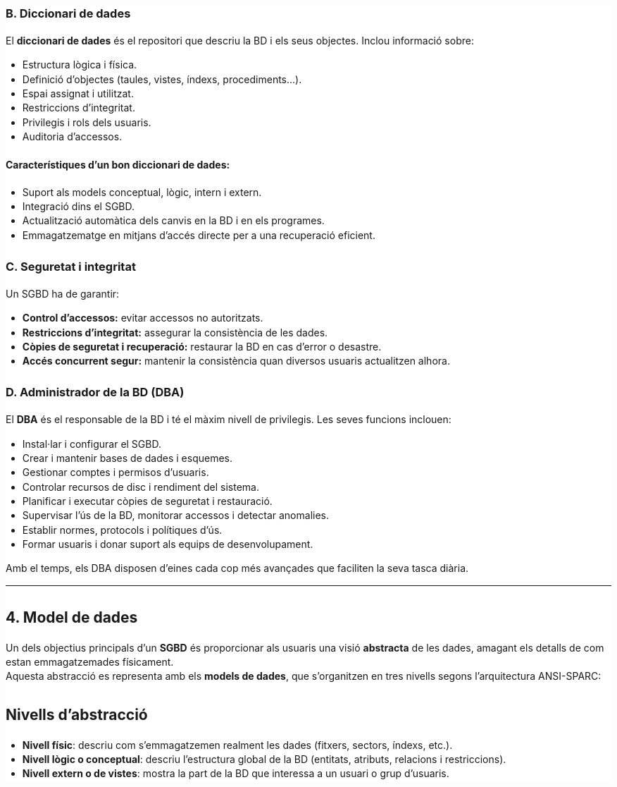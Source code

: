 ### B. Diccionari de dades

El **diccionari de dades** és el repositori que descriu la BD i els seus objectes. Inclou informació sobre:
- Estructura lògica i física.
- Definició d’objectes (taules, vistes, índexs, procediments...).
- Espai assignat i utilitzat.
- Restriccions d’integritat.
- Privilegis i rols dels usuaris.
- Auditoria d’accessos.

#### Característiques d’un bon diccionari de dades:

- Suport als models conceptual, lògic, intern i extern.
- Integració dins el SGBD.
- Actualització automàtica dels canvis en la BD i en els programes.
- Emmagatzematge en mitjans d’accés directe per a una recuperació eficient.

### C. Seguretat i integritat

Un SGBD ha de garantir:
- **Control d’accessos:** evitar accessos no autoritzats.
- **Restriccions d’integritat:** assegurar la consistència de les dades.
- **Còpies de seguretat i recuperació:** restaurar la BD en cas d’error o desastre.
- **Accés concurrent segur:** mantenir la consistència quan diversos usuaris actualitzen alhora.

### D. Administrador de la BD (DBA)

El **DBA** és el responsable de la BD i té el màxim nivell de privilegis. Les seves funcions inclouen:
- Instal·lar i configurar el SGBD.
- Crear i mantenir bases de dades i esquemes.
- Gestionar comptes i permisos d’usuaris.
- Controlar recursos de disc i rendiment del sistema.
- Planificar i executar còpies de seguretat i restauració.
- Supervisar l’ús de la BD, monitorar accessos i detectar anomalies.
- Establir normes, protocols i polítiques d’ús.
- Formar usuaris i donar suport als equips de desenvolupament.
  
Amb el temps, els DBA disposen d’eines cada cop més avançades que faciliten la seva tasca diària.

---

## 4. Model de dades

Un dels objectius principals d’un **SGBD** és proporcionar als usuaris una visió **abstracta** de les dades, amagant els detalls de com estan emmagatzemades físicament.  
Aquesta abstracció es representa amb els **models de dades**, que s’organitzen en tres nivells segons l’arquitectura ANSI-SPARC:

## Nivells d’abstracció
- **Nivell físic**: descriu com s’emmagatzemen realment les dades (fitxers, sectors, índexs, etc.).  
- **Nivell lògic o conceptual**: descriu l’estructura global de la BD (entitats, atributs, relacions i restriccions).  
- **Nivell extern o de vistes**: mostra la part de la BD que interessa a un usuari o grup d’usuaris.  
